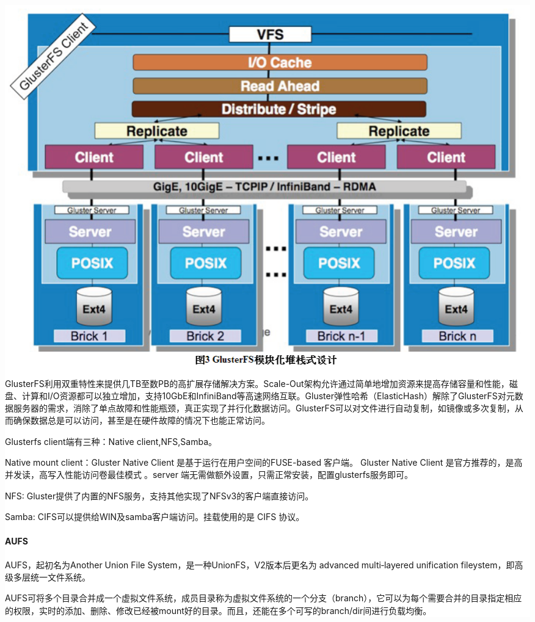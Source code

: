 ![2](pic/2.png)

GlusterFS利用双重特性来提供几TB至数PB的高扩展存储解决方案。Scale-Out架构允许通过简单地增加资源来提高存储容量和性能，磁盘、计算和I/O资源都可以独立增加，支持10GbE和InfiniBand等高速网络互联。Gluster弹性哈希（ElasticHash）解除了GlusterFS对元数据服务器的需求，消除了单点故障和性能瓶颈，真正实现了并行化数据访问。GlusterFS可以对文件进行自动复制，如镜像或多次复制，从而确保数据总是可以访问，甚至是在硬件故障的情况下也能正常访问。

Glusterfs client端有三种：Native client,NFS,Samba。

Native mount client：Gluster Native Client 是基于运行在用户空间的FUSE-based 客户端。 Gluster Native Client 是官方推荐的，是高并发读，高写入性能访问卷最佳模式 。server 端无需做额外设置，只需正常安装，配置glusterfs服务即可。

NFS: Gluster提供了内置的NFS服务，支持其他实现了NFSv3的客户端直接访问。

Samba: CIFS可以提供给WIN及samba客户端访问。挂载使用的是 CIFS 协议。



#### AUFS

AUFS，起初名为Another Union File System，是一种UnionFS，V2版本后更名为 advanced multi‐layered unification fileystem，即高级多层统一文件系统。

AUFS可将多个目录合并成一个虚拟文件系统，成员目录称为虚拟文件系统的一个分支（branch），它可以为每个需要合并的目录指定相应的权限，实时的添加、删除、修改已经被mount好的目录。而且，还能在多个可写的branch/dir间进行负载均衡。

